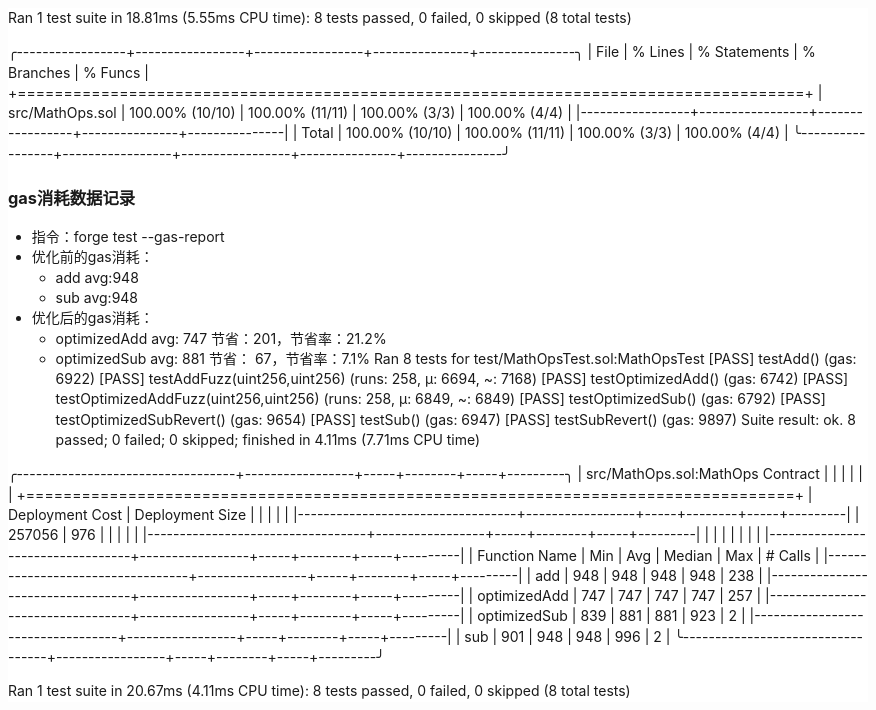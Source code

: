 Ran 1 test suite in 18.81ms (5.55ms CPU time): 8 tests passed, 0 failed, 0 skipped (8 total tests)

╭-----------------+-----------------+-----------------+---------------+---------------╮
| File            | % Lines         | % Statements    | % Branches    | % Funcs       |
+=====================================================================================+
| src/MathOps.sol | 100.00% (10/10) | 100.00% (11/11) | 100.00% (3/3) | 100.00% (4/4) |
|-----------------+-----------------+-----------------+---------------+---------------|
| Total           | 100.00% (10/10) | 100.00% (11/11) | 100.00% (3/3) | 100.00% (4/4) |
╰-----------------+-----------------+-----------------+---------------+---------------╯

### gas消耗数据记录
* 指令：forge test --gas-report
* 优化前的gas消耗：
    * add avg:948
    * sub avg:948
* 优化后的gas消耗：
    * optimizedAdd avg: 747 节省：201，节省率：21.2%
    * optimizedSub avg: 881 节省： 67，节省率：7.1%
Ran 8 tests for test/MathOpsTest.sol:MathOpsTest
[PASS] testAdd() (gas: 6922)
[PASS] testAddFuzz(uint256,uint256) (runs: 258, μ: 6694, ~: 7168)
[PASS] testOptimizedAdd() (gas: 6742)
[PASS] testOptimizedAddFuzz(uint256,uint256) (runs: 258, μ: 6849, ~: 6849)
[PASS] testOptimizedSub() (gas: 6792)
[PASS] testOptimizedSubRevert() (gas: 9654)
[PASS] testSub() (gas: 6947)
[PASS] testSubRevert() (gas: 9897)
Suite result: ok. 8 passed; 0 failed; 0 skipped; finished in 4.11ms (7.71ms CPU time)

╭----------------------------------+-----------------+-----+--------+-----+---------╮
| src/MathOps.sol:MathOps Contract |                 |     |        |     |         |
+===================================================================================+
| Deployment Cost                  | Deployment Size |     |        |     |         |
|----------------------------------+-----------------+-----+--------+-----+---------|
| 257056                           | 976             |     |        |     |         |
|----------------------------------+-----------------+-----+--------+-----+---------|
|                                  |                 |     |        |     |         |
|----------------------------------+-----------------+-----+--------+-----+---------|
| Function Name                    | Min             | Avg | Median | Max | # Calls |
|----------------------------------+-----------------+-----+--------+-----+---------|
| add                              | 948             | 948 | 948    | 948 | 238     |
|----------------------------------+-----------------+-----+--------+-----+---------|
| optimizedAdd                     | 747             | 747 | 747    | 747 | 257     |
|----------------------------------+-----------------+-----+--------+-----+---------|
| optimizedSub                     | 839             | 881 | 881    | 923 | 2       |
|----------------------------------+-----------------+-----+--------+-----+---------|
| sub                              | 901             | 948 | 948    | 996 | 2       |
╰----------------------------------+-----------------+-----+--------+-----+---------╯


Ran 1 test suite in 20.67ms (4.11ms CPU time): 8 tests passed, 0 failed, 0 skipped (8 total tests)
